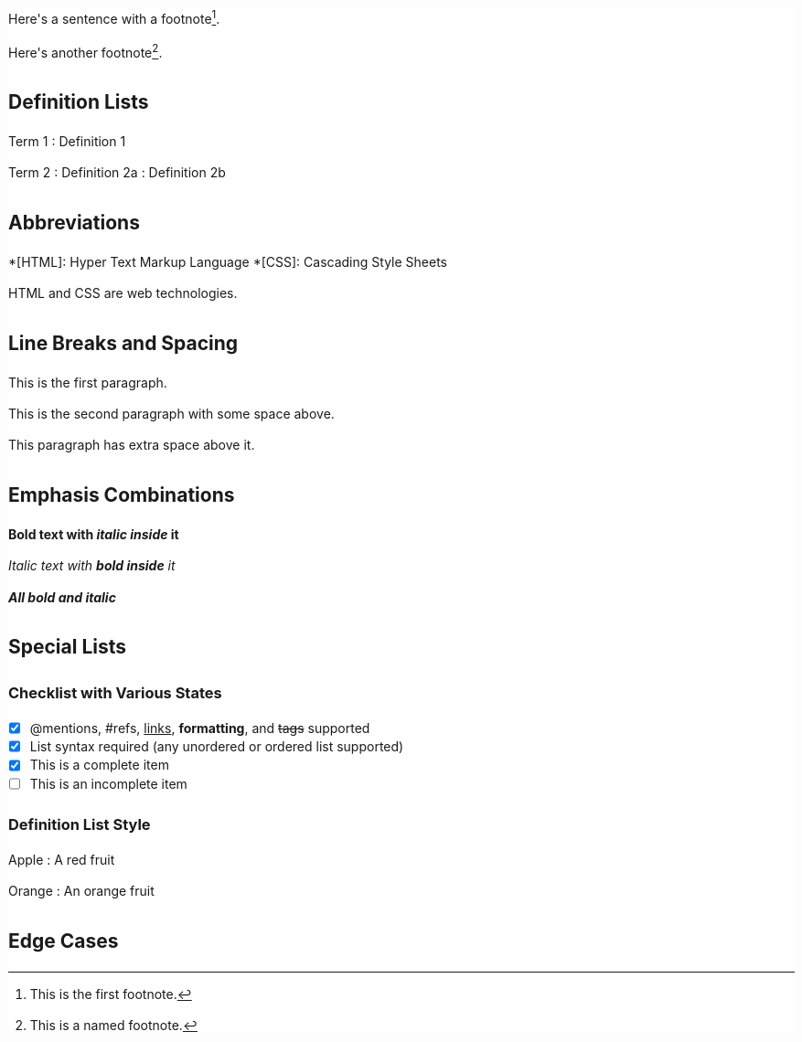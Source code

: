 Here's a sentence with a footnote[^1].

Here's another footnote[^note].

[^1]: This is the first footnote.
[^note]: This is a named footnote.

## Definition Lists

Term 1
: Definition 1

Term 2
: Definition 2a
: Definition 2b

## Abbreviations

*[HTML]: Hyper Text Markup Language
*[CSS]: Cascading Style Sheets

HTML and CSS are web technologies.

## Line Breaks and Spacing

This is the first paragraph.

This is the second paragraph with some space above.


This paragraph has extra space above it.

## Emphasis Combinations

**Bold text with *italic inside* it**

*Italic text with **bold inside** it*

***All bold and italic***

## Special Lists

### Checklist with Various States
- [x] @mentions, #refs, [links](), **formatting**, and <del>tags</del> supported
- [x] List syntax required (any unordered or ordered list supported)
- [x] This is a complete item
- [ ] This is an incomplete item

### Definition List Style
Apple
: A red fruit

Orange
: An orange fruit

## Edge Cases


[1]: https://www.example.com "Example Website"